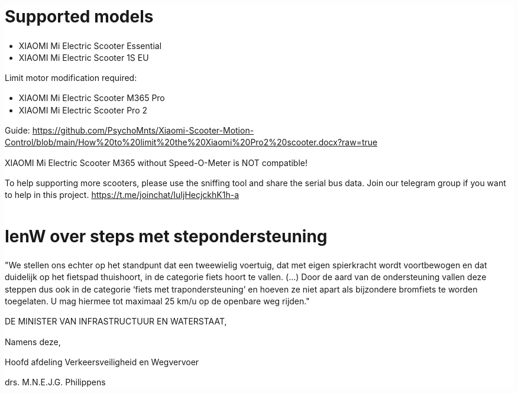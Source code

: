 # Supported models
- XIAOMI Mi Electric Scooter Essential
- XIAOMI Mi Electric Scooter 1S EU

Limit motor modification required:
- XIAOMI Mi Electric Scooter M365 Pro
- XIAOMI Mi Electric Scooter Pro 2


Guide: https://github.com/PsychoMnts/Xiaomi-Scooter-Motion-Control/blob/main/How%20to%20limit%20the%20Xiaomi%20Pro2%20scooter.docx?raw=true

XIAOMI Mi Electric Scooter M365 without Speed-O-Meter is NOT compatible!

To help supporting more scooters, please use the sniffing tool and share the serial bus data. Join our telegram group if you want to help in this project. https://t.me/joinchat/IuIjHecjckhK1h-a


# IenW over steps met stepondersteuning

"We stellen ons echter op het standpunt dat een tweewielig voertuig, dat met eigen spierkracht wordt voortbewogen en dat duidelijk op het fietspad thuishoort, in de categorie fiets hoort te vallen. (...)  Door de aard van de ondersteuning vallen deze steppen dus ook in de categorie ‘fiets met trapondersteuning’ en hoeven ze niet apart als bijzondere bromfiets te worden toegelaten. U mag hiermee tot maximaal 25 km/u op de openbare weg rijden."

DE MINISTER VAN INFRASTRUCTUUR EN WATERSTAAT,

Namens deze,

Hoofd afdeling Verkeersveiligheid en Wegvervoer

drs. M.N.E.J.G. Philippens



